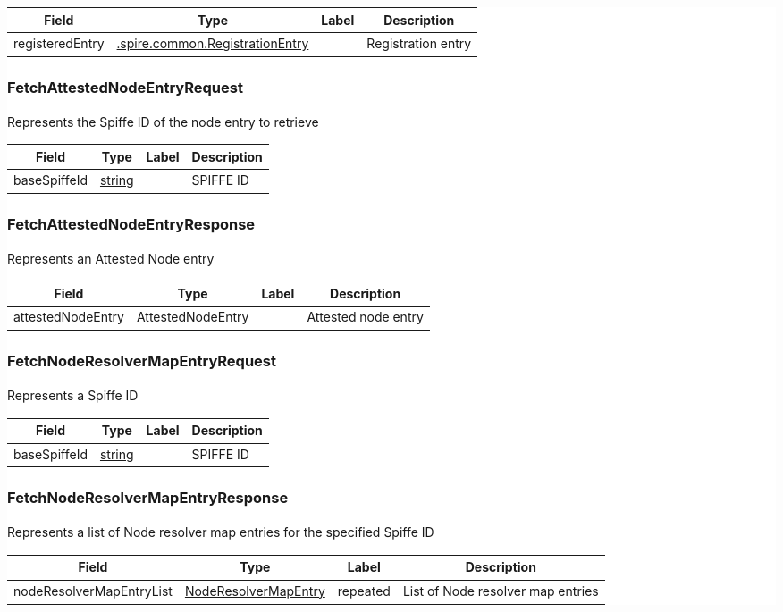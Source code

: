
| Field | Type | Label | Description |
| ----- | ---- | ----- | ----------- |
| registeredEntry | [.spire.common.RegistrationEntry](#spire.server.datastore..spire.common.RegistrationEntry) |  | Registration entry |






<a name="spire.server.datastore.FetchAttestedNodeEntryRequest"/>

### FetchAttestedNodeEntryRequest
Represents the Spiffe ID of the node entry to retrieve


| Field | Type | Label | Description |
| ----- | ---- | ----- | ----------- |
| baseSpiffeId | [string](#string) |  | SPIFFE ID |






<a name="spire.server.datastore.FetchAttestedNodeEntryResponse"/>

### FetchAttestedNodeEntryResponse
Represents an Attested Node entry


| Field | Type | Label | Description |
| ----- | ---- | ----- | ----------- |
| attestedNodeEntry | [AttestedNodeEntry](#spire.server.datastore.AttestedNodeEntry) |  | Attested node entry |






<a name="spire.server.datastore.FetchNodeResolverMapEntryRequest"/>

### FetchNodeResolverMapEntryRequest
Represents a Spiffe ID


| Field | Type | Label | Description |
| ----- | ---- | ----- | ----------- |
| baseSpiffeId | [string](#string) |  | SPIFFE ID |






<a name="spire.server.datastore.FetchNodeResolverMapEntryResponse"/>

### FetchNodeResolverMapEntryResponse
Represents a list of Node resolver map entries for the specified Spiffe ID


| Field | Type | Label | Description |
| ----- | ---- | ----- | ----------- |
| nodeResolverMapEntryList | [NodeResolverMapEntry](#spire.server.datastore.NodeResolverMapEntry) | repeated | List of Node resolver map entries |
